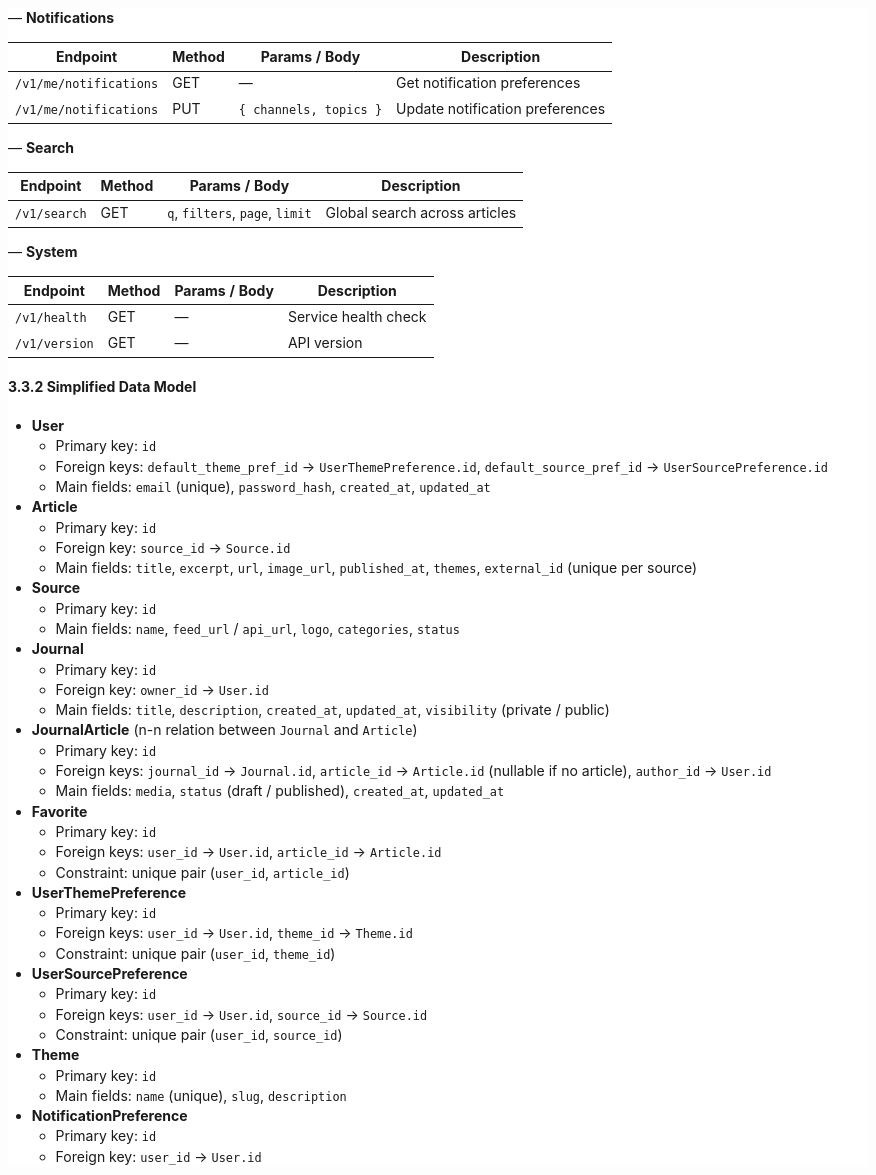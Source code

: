 — **Notifications**

| Endpoint                 | Method | Params / Body            | Description                     |
| ------------------------ | ------ | ------------------------ | ------------------------------- |
| `/v1/me/notifications` | GET    | —                       | Get notification preferences    |
| `/v1/me/notifications` | PUT    | `{ channels, topics }` | Update notification preferences |

— **Search**

| Endpoint       | Method | Params / Body                           | Description                   |
| -------------- | ------ | --------------------------------------- | ----------------------------- |
| `/v1/search` | GET    | `q`, `filters`, `page`, `limit` | Global search across articles |

— **System**

| Endpoint        | Method | Params / Body | Description          |
| --------------- | ------ | ------------- | -------------------- |
| `/v1/health`  | GET    | —            | Service health check |
| `/v1/version` | GET    | —            | API version          |

#### 3.3.2 Simplified Data Model

- **User**
  - Primary key: `id`
  - Foreign keys: `default_theme_pref_id` → `UserThemePreference.id`, `default_source_pref_id` → `UserSourcePreference.id`
  - Main fields: `email` (unique), `password_hash`, `created_at`, `updated_at`
- **Article**
  - Primary key: `id`
  - Foreign key: `source_id` → `Source.id`
  - Main fields: `title`, `excerpt`, `url`, `image_url`, `published_at`, `themes`, `external_id` (unique per source)
- **Source**
  - Primary key: `id`
  - Main fields: `name`, `feed_url` / `api_url`, `logo`, `categories`, `status`
- **Journal**
  - Primary key: `id`
  - Foreign key: `owner_id` → `User.id`
  - Main fields: `title`, `description`, `created_at`, `updated_at`, `visibility` (private / public)
- **JournalArticle** (n-n relation between `Journal` and `Article`)
  - Primary key: `id`
  - Foreign keys: `journal_id` → `Journal.id`, `article_id` → `Article.id` (nullable if no article), `author_id` → `User.id`
  - Main fields: `media`, `status` (draft / published), `created_at`, `updated_at`
- **Favorite**
  - Primary key: `id`
  - Foreign keys: `user_id` → `User.id`, `article_id` → `Article.id`
  - Constraint: unique pair (`user_id`, `article_id`)
- **UserThemePreference**
  - Primary key: `id`
  - Foreign keys: `user_id` → `User.id`, `theme_id` → `Theme.id`
  - Constraint: unique pair (`user_id`, `theme_id`)
- **UserSourcePreference**
  - Primary key: `id`
  - Foreign keys: `user_id` → `User.id`, `source_id` → `Source.id`
  - Constraint: unique pair (`user_id`, `source_id`)
- **Theme**
  - Primary key: `id`
  - Main fields: `name` (unique), `slug`, `description`
- **NotificationPreference**
  - Primary key: `id`
  - Foreign key: `user_id` → `User.id`
